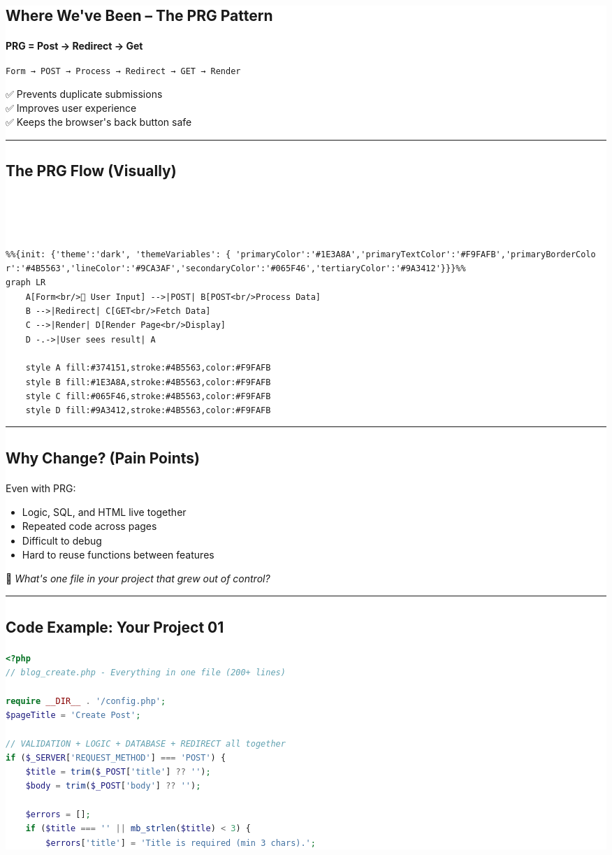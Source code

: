 
## Where We've Been – The PRG Pattern

**PRG = Post → Redirect → Get**

```text
Form → POST → Process → Redirect → GET → Render
```

✅ Prevents duplicate submissions  
✅ Improves user experience  
✅ Keeps the browser's back button safe  



---

## The PRG Flow (Visually)
<br><br><br>
```mermaid
%%{init: {'theme':'dark', 'themeVariables': { 'primaryColor':'#1E3A8A','primaryTextColor':'#F9FAFB','primaryBorderColor':'#4B5563','lineColor':'#9CA3AF','secondaryColor':'#065F46','tertiaryColor':'#9A3412'}}}%%
graph LR
    A[Form<br/>👤 User Input] -->|POST| B[POST<br/>Process Data]
    B -->|Redirect| C[GET<br/>Fetch Data]
    C -->|Render| D[Render Page<br/>Display]
    D -.->|User sees result| A
    
    style A fill:#374151,stroke:#4B5563,color:#F9FAFB
    style B fill:#1E3A8A,stroke:#4B5563,color:#F9FAFB
    style C fill:#065F46,stroke:#4B5563,color:#F9FAFB
    style D fill:#9A3412,stroke:#4B5563,color:#F9FAFB
```

---

## Why Change? (Pain Points)

Even with PRG:

- Logic, SQL, and HTML live together  
- Repeated code across pages  
- Difficult to debug  
- Hard to reuse functions between features  

💭 *What's one file in your project that grew out of control?*

---

## Code Example: Your Project 01

```php {all|5-9|11-14|16-20|all}
<?php
// blog_create.php - Everything in one file (200+ lines)

require __DIR__ . '/config.php';
$pageTitle = 'Create Post';

// VALIDATION + LOGIC + DATABASE + REDIRECT all together
if ($_SERVER['REQUEST_METHOD'] === 'POST') {
    $title = trim($_POST['title'] ?? '');
    $body = trim($_POST['body'] ?? '');
    
    $errors = [];
    if ($title === '' || mb_strlen($title) < 3) {
        $errors['title'] = 'Title is required (min 3 chars).';
```
